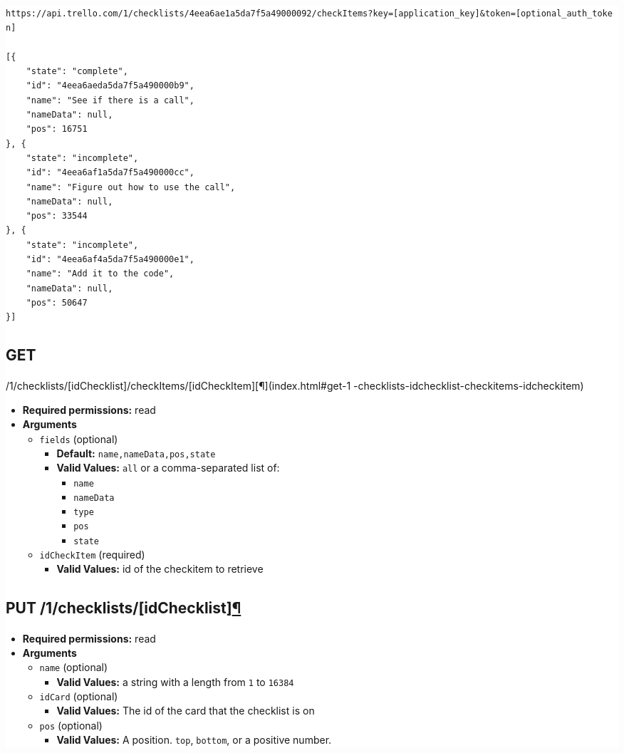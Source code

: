     https://api.trello.com/1/checklists/4eea6ae1a5da7f5a49000092/checkItems?key=[application_key]&token=[optional_auth_token]
    
    [{
        "state": "complete",
        "id": "4eea6aeda5da7f5a490000b9",
        "name": "See if there is a call",
        "nameData": null,
        "pos": 16751
    }, {
        "state": "incomplete",
        "id": "4eea6af1a5da7f5a490000cc",
        "name": "Figure out how to use the call",
        "nameData": null,
        "pos": 33544
    }, {
        "state": "incomplete",
        "id": "4eea6af4a5da7f5a490000e1",
        "name": "Add it to the code",
        "nameData": null,
        "pos": 50647
    }]

## GET
/1/checklists/[idChecklist]/checkItems/[idCheckItem][¶](index.html#get-1
-checklists-idchecklist-checkitems-idcheckitem)

  * **Required permissions:** read
  * **Arguments**
    * `fields` (optional)
      * **Default:** `name,nameData,pos,state`
      * **Valid Values:** `all` or a comma-separated list of:
        * `name`
        * `nameData`
        * `type`
        * `pos`
        * `state`
    * `idCheckItem` (required)
      * **Valid Values:** id of the checkitem to retrieve

## PUT /1/checklists/[idChecklist][¶](index.html#put-1-checklists-idchecklist)

  * **Required permissions:** read
  * **Arguments**
    * `name` (optional)
      * **Valid Values:** a string with a length from `1` to `16384`
    * `idCard` (optional)
      * **Valid Values:** The id of the card that the checklist is on
    * `pos` (optional)
      * **Valid Values:** A position. `top`, `bottom`, or a positive number.
